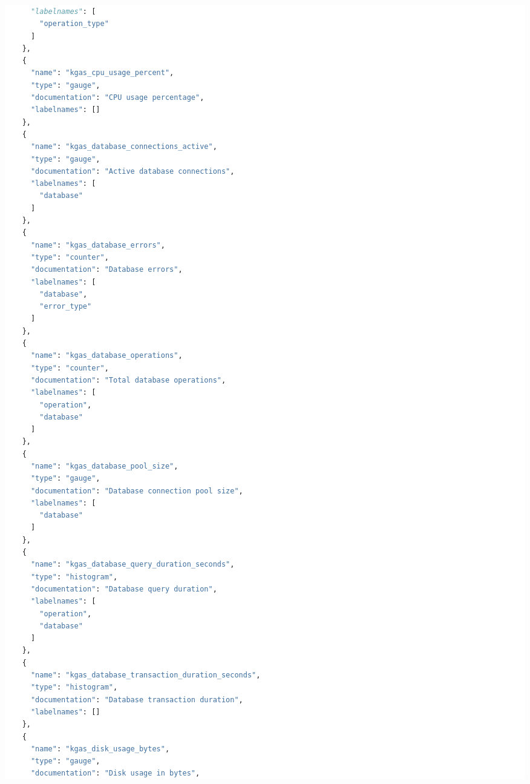 ```python
      "labelnames": [
        "operation_type"
      ]
    },
    {
      "name": "kgas_cpu_usage_percent",
      "type": "gauge",
      "documentation": "CPU usage percentage",
      "labelnames": []
    },
    {
      "name": "kgas_database_connections_active",
      "type": "gauge",
      "documentation": "Active database connections",
      "labelnames": [
        "database"
      ]
    },
    {
      "name": "kgas_database_errors",
      "type": "counter",
      "documentation": "Database errors",
      "labelnames": [
        "database",
        "error_type"
      ]
    },
    {
      "name": "kgas_database_operations",
      "type": "counter",
      "documentation": "Total database operations",
      "labelnames": [
        "operation",
        "database"
      ]
    },
    {
      "name": "kgas_database_pool_size",
      "type": "gauge",
      "documentation": "Database connection pool size",
      "labelnames": [
        "database"
      ]
    },
    {
      "name": "kgas_database_query_duration_seconds",
      "type": "histogram",
      "documentation": "Database query duration",
      "labelnames": [
        "operation",
        "database"
      ]
    },
    {
      "name": "kgas_database_transaction_duration_seconds",
      "type": "histogram",
      "documentation": "Database transaction duration",
      "labelnames": []
    },
    {
      "name": "kgas_disk_usage_bytes",
      "type": "gauge",
      "documentation": "Disk usage in bytes",
```